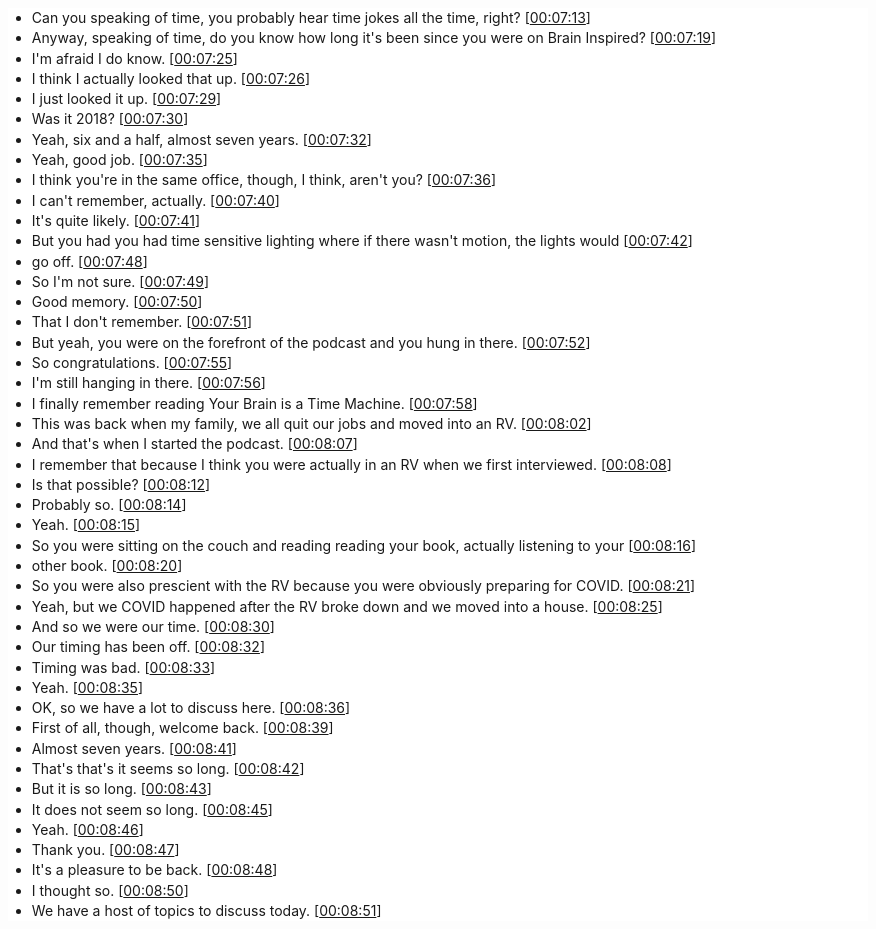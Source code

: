 *  Can you speaking of time, you probably hear time jokes all the time, right? [[00:07:13](https://www.youtube.com/watch?v=KtR1-bmZXpA&t=433.28s)]
*  Anyway, speaking of time, do you know how long it's been since you were on Brain Inspired? [[00:07:19](https://www.youtube.com/watch?v=KtR1-bmZXpA&t=439.28000000000003s)]
*  I'm afraid I do know. [[00:07:25](https://www.youtube.com/watch?v=KtR1-bmZXpA&t=445.52000000000004s)]
*  I think I actually looked that up. [[00:07:26](https://www.youtube.com/watch?v=KtR1-bmZXpA&t=446.84000000000003s)]
*  I just looked it up. [[00:07:29](https://www.youtube.com/watch?v=KtR1-bmZXpA&t=449.0s)]
*  Was it 2018? [[00:07:30](https://www.youtube.com/watch?v=KtR1-bmZXpA&t=450.2s)]
*  Yeah, six and a half, almost seven years. [[00:07:32](https://www.youtube.com/watch?v=KtR1-bmZXpA&t=452.36s)]
*  Yeah, good job. [[00:07:35](https://www.youtube.com/watch?v=KtR1-bmZXpA&t=455.16s)]
*  I think you're in the same office, though, I think, aren't you? [[00:07:36](https://www.youtube.com/watch?v=KtR1-bmZXpA&t=456.76s)]
*  I can't remember, actually. [[00:07:40](https://www.youtube.com/watch?v=KtR1-bmZXpA&t=460.16s)]
*  It's quite likely. [[00:07:41](https://www.youtube.com/watch?v=KtR1-bmZXpA&t=461.56s)]
*  But you had you had time sensitive lighting where if there wasn't motion, the lights would [[00:07:42](https://www.youtube.com/watch?v=KtR1-bmZXpA&t=462.72s)]
*  go off. [[00:07:48](https://www.youtube.com/watch?v=KtR1-bmZXpA&t=468.24s)]
*  So I'm not sure. [[00:07:49](https://www.youtube.com/watch?v=KtR1-bmZXpA&t=469.24s)]
*  Good memory. [[00:07:50](https://www.youtube.com/watch?v=KtR1-bmZXpA&t=470.24s)]
*  That I don't remember. [[00:07:51](https://www.youtube.com/watch?v=KtR1-bmZXpA&t=471.24s)]
*  But yeah, you were on the forefront of the podcast and you hung in there. [[00:07:52](https://www.youtube.com/watch?v=KtR1-bmZXpA&t=472.24s)]
*  So congratulations. [[00:07:55](https://www.youtube.com/watch?v=KtR1-bmZXpA&t=475.04s)]
*  I'm still hanging in there. [[00:07:56](https://www.youtube.com/watch?v=KtR1-bmZXpA&t=476.04s)]
*  I finally remember reading Your Brain is a Time Machine. [[00:07:58](https://www.youtube.com/watch?v=KtR1-bmZXpA&t=478.12s)]
*  This was back when my family, we all quit our jobs and moved into an RV. [[00:08:02](https://www.youtube.com/watch?v=KtR1-bmZXpA&t=482.12s)]
*  And that's when I started the podcast. [[00:08:07](https://www.youtube.com/watch?v=KtR1-bmZXpA&t=487.2s)]
*  I remember that because I think you were actually in an RV when we first interviewed. [[00:08:08](https://www.youtube.com/watch?v=KtR1-bmZXpA&t=488.48s)]
*  Is that possible? [[00:08:12](https://www.youtube.com/watch?v=KtR1-bmZXpA&t=492.92s)]
*  Probably so. [[00:08:14](https://www.youtube.com/watch?v=KtR1-bmZXpA&t=494.44s)]
*  Yeah. [[00:08:15](https://www.youtube.com/watch?v=KtR1-bmZXpA&t=495.44s)]
*  So you were sitting on the couch and reading reading your book, actually listening to your [[00:08:16](https://www.youtube.com/watch?v=KtR1-bmZXpA&t=496.44s)]
*  other book. [[00:08:20](https://www.youtube.com/watch?v=KtR1-bmZXpA&t=500.08s)]
*  So you were also prescient with the RV because you were obviously preparing for COVID. [[00:08:21](https://www.youtube.com/watch?v=KtR1-bmZXpA&t=501.08s)]
*  Yeah, but we COVID happened after the RV broke down and we moved into a house. [[00:08:25](https://www.youtube.com/watch?v=KtR1-bmZXpA&t=505.08s)]
*  And so we were our time. [[00:08:30](https://www.youtube.com/watch?v=KtR1-bmZXpA&t=510.64s)]
*  Our timing has been off. [[00:08:32](https://www.youtube.com/watch?v=KtR1-bmZXpA&t=512.52s)]
*  Timing was bad. [[00:08:33](https://www.youtube.com/watch?v=KtR1-bmZXpA&t=513.52s)]
*  Yeah. [[00:08:35](https://www.youtube.com/watch?v=KtR1-bmZXpA&t=515.52s)]
*  OK, so we have a lot to discuss here. [[00:08:36](https://www.youtube.com/watch?v=KtR1-bmZXpA&t=516.52s)]
*  First of all, though, welcome back. [[00:08:39](https://www.youtube.com/watch?v=KtR1-bmZXpA&t=519.56s)]
*  Almost seven years. [[00:08:41](https://www.youtube.com/watch?v=KtR1-bmZXpA&t=521.08s)]
*  That's that's it seems so long. [[00:08:42](https://www.youtube.com/watch?v=KtR1-bmZXpA&t=522.08s)]
*  But it is so long. [[00:08:43](https://www.youtube.com/watch?v=KtR1-bmZXpA&t=523.44s)]
*  It does not seem so long. [[00:08:45](https://www.youtube.com/watch?v=KtR1-bmZXpA&t=525.48s)]
*  Yeah. [[00:08:46](https://www.youtube.com/watch?v=KtR1-bmZXpA&t=526.74s)]
*  Thank you. [[00:08:47](https://www.youtube.com/watch?v=KtR1-bmZXpA&t=527.74s)]
*  It's a pleasure to be back. [[00:08:48](https://www.youtube.com/watch?v=KtR1-bmZXpA&t=528.74s)]
*  I thought so. [[00:08:50](https://www.youtube.com/watch?v=KtR1-bmZXpA&t=530.34s)]
*  We have a host of topics to discuss today. [[00:08:51](https://www.youtube.com/watch?v=KtR1-bmZXpA&t=531.88s)]
